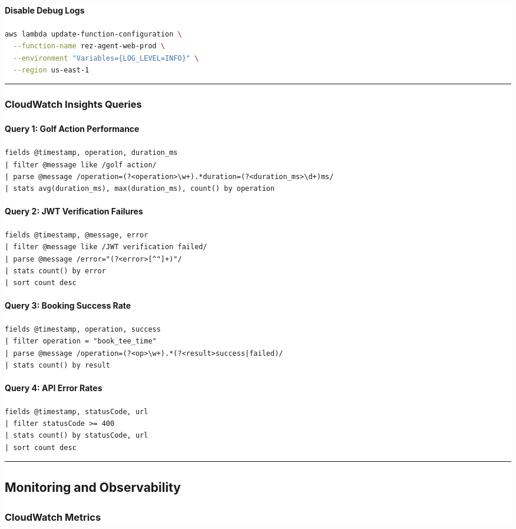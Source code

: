 #### Disable Debug Logs

```bash
aws lambda update-function-configuration \
  --function-name rez-agent-web-prod \
  --environment "Variables={LOG_LEVEL=INFO}" \
  --region us-east-1
```

---

### CloudWatch Insights Queries

#### Query 1: Golf Action Performance

```
fields @timestamp, operation, duration_ms
| filter @message like /golf action/
| parse @message /operation=(?<operation>\w+).*duration=(?<duration_ms>\d+)ms/
| stats avg(duration_ms), max(duration_ms), count() by operation
```

#### Query 2: JWT Verification Failures

```
fields @timestamp, @message, error
| filter @message like /JWT verification failed/
| parse @message /error="(?<error>[^"]+)"/
| stats count() by error
| sort count desc
```

#### Query 3: Booking Success Rate

```
fields @timestamp, operation, success
| filter operation = "book_tee_time"
| parse @message /operation=(?<op>\w+).*(?<result>success|failed)/
| stats count() by result
```

#### Query 4: API Error Rates

```
fields @timestamp, statusCode, url
| filter statusCode >= 400
| stats count() by statusCode, url
| sort count desc
```

---

## Monitoring and Observability

### CloudWatch Metrics
